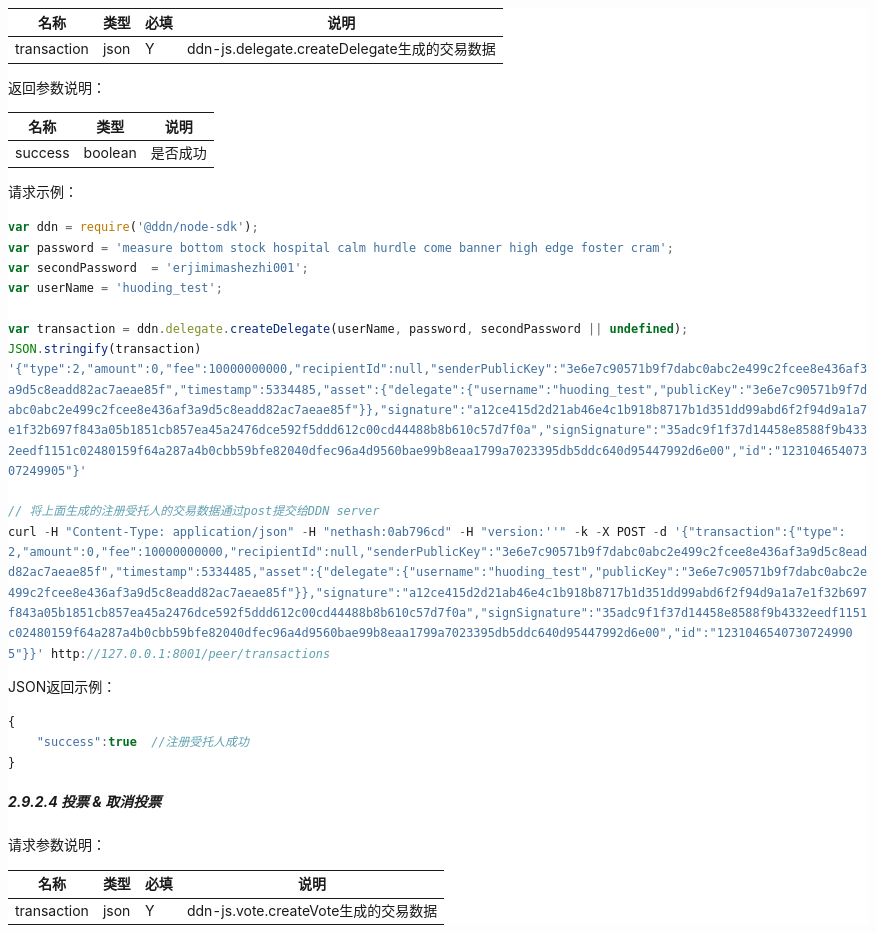 |名称	|类型   |必填 |说明              |   
|------ |-----  |---  |----              |   
|transaction|json|Y|ddn-js.delegate.createDelegate生成的交易数据|

返回参数说明：   

|名称	|类型   |说明              |   
|------ |-----  |----              |   
|success|boolean  |是否成功 |  
   
   
请求示例：   
```js   
var ddn = require('@ddn/node-sdk');   
var password = 'measure bottom stock hospital calm hurdle come banner high edge foster cram';
var secondPassword  = 'erjimimashezhi001';
var userName = 'huoding_test';  

var transaction = ddn.delegate.createDelegate(userName, password, secondPassword || undefined);   
JSON.stringify(transaction)  
'{"type":2,"amount":0,"fee":10000000000,"recipientId":null,"senderPublicKey":"3e6e7c90571b9f7dabc0abc2e499c2fcee8e436af3a9d5c8eadd82ac7aeae85f","timestamp":5334485,"asset":{"delegate":{"username":"huoding_test","publicKey":"3e6e7c90571b9f7dabc0abc2e499c2fcee8e436af3a9d5c8eadd82ac7aeae85f"}},"signature":"a12ce415d2d21ab46e4c1b918b8717b1d351dd99abd6f2f94d9a1a7e1f32b697f843a05b1851cb857ea45a2476dce592f5ddd612c00cd44488b8b610c57d7f0a","signSignature":"35adc9f1f37d14458e8588f9b4332eedf1151c02480159f64a287a4b0cbb59bfe82040dfec96a4d9560bae99b8eaa1799a7023395db5ddc640d95447992d6e00","id":"12310465407307249905"}'

// 将上面生成的注册受托人的交易数据通过post提交给DDN server
curl -H "Content-Type: application/json" -H "nethash:0ab796cd" -H "version:''" -k -X POST -d '{"transaction":{"type":2,"amount":0,"fee":10000000000,"recipientId":null,"senderPublicKey":"3e6e7c90571b9f7dabc0abc2e499c2fcee8e436af3a9d5c8eadd82ac7aeae85f","timestamp":5334485,"asset":{"delegate":{"username":"huoding_test","publicKey":"3e6e7c90571b9f7dabc0abc2e499c2fcee8e436af3a9d5c8eadd82ac7aeae85f"}},"signature":"a12ce415d2d21ab46e4c1b918b8717b1d351dd99abd6f2f94d9a1a7e1f32b697f843a05b1851cb857ea45a2476dce592f5ddd612c00cd44488b8b610c57d7f0a","signSignature":"35adc9f1f37d14458e8588f9b4332eedf1151c02480159f64a287a4b0cbb59bfe82040dfec96a4d9560bae99b8eaa1799a7023395db5ddc640d95447992d6e00","id":"12310465407307249905"}}' http://127.0.0.1:8001/peer/transactions
```   
   
JSON返回示例：   
```js  
{
    "success":true  //注册受托人成功
}		
``` 

##### **2.9.2.4 投票 & 取消投票**  

请求参数说明：

|名称	|类型   |必填 |说明              |   
|------ |-----  |---  |----              |   
|transaction|json|Y|ddn-js.vote.createVote生成的交易数据|
